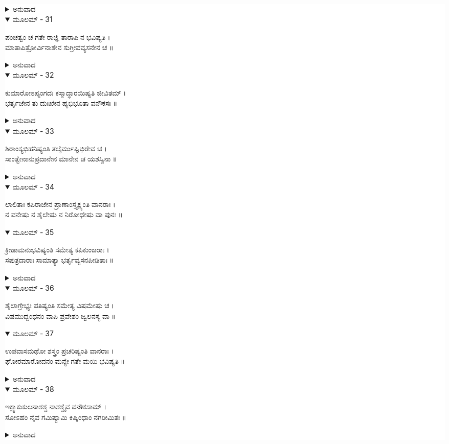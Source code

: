 <details><summary>ಅನುವಾದ</summary></details>

<details open><summary>ಮೂಲಮ್ - 31</summary>

ಪಂಚತ್ವಂ ಚ ಗತೇ ರಾಜ್ಞಿ ತಾರಾಪಿ ನ ಭವಿಷ್ಯತಿ ।  
ಮಾತಾಪಿತ್ರೋರ್ವಿನಾಶೇನ ಸುಗ್ರೀವವ್ಯಸನೇನ ಚ ॥
</details>

<details><summary>ಅನುವಾದ</summary></details>

<details open><summary>ಮೂಲಮ್ - 32</summary>

ಕುಮಾರೋಽಪ್ಯಂಗದಃ ಕಸ್ಮಾದ್ಧಾರಯಿಷ್ಯತಿ ಜೀವಿತಮ್ ।  
ಭರ್ತೃಜೇನ ತು ದುಃಖೇನ ಹ್ಯಭಿಭೂತಾ ವನೌಕಸಃ ॥
</details>

<details><summary>ಅನುವಾದ</summary></details>

<details open><summary>ಮೂಲಮ್ - 33</summary>

ಶಿರಾಂಸ್ಯಭಿಹನಿಷ್ಯಂತಿ ತಲೈರ್ಮುಷ್ಟಿಭಿರೇವ ಚ ।  
ಸಾಂತ್ವೇನಾನುಪ್ರದಾನೇನ ಮಾನೇನ ಚ ಯಶಸ್ವಿನಾ ॥
</details>

<details><summary>ಅನುವಾದ</summary></details>

<details open><summary>ಮೂಲಮ್ - 34</summary>

ಲಾಲಿತಾಃ ಕಪಿರಾಜೇನ ಪ್ರಾಣಾಂಸ್ತ್ಯಕ್ಷ್ಯಂತಿ ವಾನರಾಃ ।  
ನ ವನೇಷು ನ ಶೈಲೇಷು ನ ನಿರೋಧೇಷು ವಾ ಪುನಃ ॥
</details>

<details open><summary>ಮೂಲಮ್ - 35</summary>

ಕ್ರೀಡಾಮನುಭವಿಷ್ಯಂತಿ ಸಮೇತ್ಯ ಕಪಿಕುಂಜರಾಃ ।  
ಸಪುತ್ರದಾರಾಃ ಸಾಮಾತ್ಯಾ ಭರ್ತೃವ್ಯಸನಪೀಡಿತಾಃ ॥
</details>

<details><summary>ಅನುವಾದ</summary></details>

<details open><summary>ಮೂಲಮ್ - 36</summary>

ಶೈಲಾಗ್ರೇಭ್ಯಃ ಪತಿಷ್ಯಂತಿ ಸಮೇತ್ಯ ವಿಷಮೇಷು ಚ ।  
ವಿಷಮುದ್ಬಂಧನಂ ವಾಪಿ ಪ್ರವೇಶಂ ಜ್ವಲನಸ್ಯ ವಾ ॥
</details>

<details open><summary>ಮೂಲಮ್ - 37</summary>

ಉಪವಾಸಮಥೋ ಶಸ್ತ್ರಂ ಪ್ರಚರಿಷ್ಯಂತಿ ವಾನರಾಃ ।  
ಘೋರಮಾರೋದನಂ ಮನ್ಯೇ ಗತೇ ಮಯಿ ಭವಿಷ್ಯತಿ ॥
</details>

<details><summary>ಅನುವಾದ</summary></details>

<details open><summary>ಮೂಲಮ್ - 38</summary>

ಇಕ್ಷ್ವಾಕುಕುಲನಾಶಶ್ಚ ನಾಶಶ್ಚೈವ ವನೌಕಸಾಮ್ ।  
ಸೋಽಹಂ ನೈವ ಗಮಿಷ್ಯಾಮಿ ಕಿಷ್ಕಿಂಧಾಂ ನಗರೀಮಿತಃ ॥
</details>

<details><summary>ಅನುವಾದ</summary></details>

